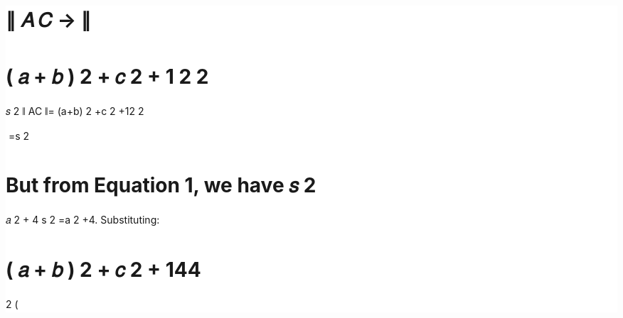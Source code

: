 ∥
𝐴
𝐶
→
∥
=
(
𝑎
+
𝑏
)
2
+
𝑐
2
+
1
2
2
=
𝑠
2
∥ 
AC
 ∥= 
(a+b) 
2
 +c 
2
 +12 
2
 
​
 =s 
2
​
 
But from Equation 1, we have 
𝑠
2
=
𝑎
2
+
4
s 
2
 =a 
2
 +4. Substituting:

(
𝑎
+
𝑏
)
2
+
𝑐
2
+
144
=
2
(